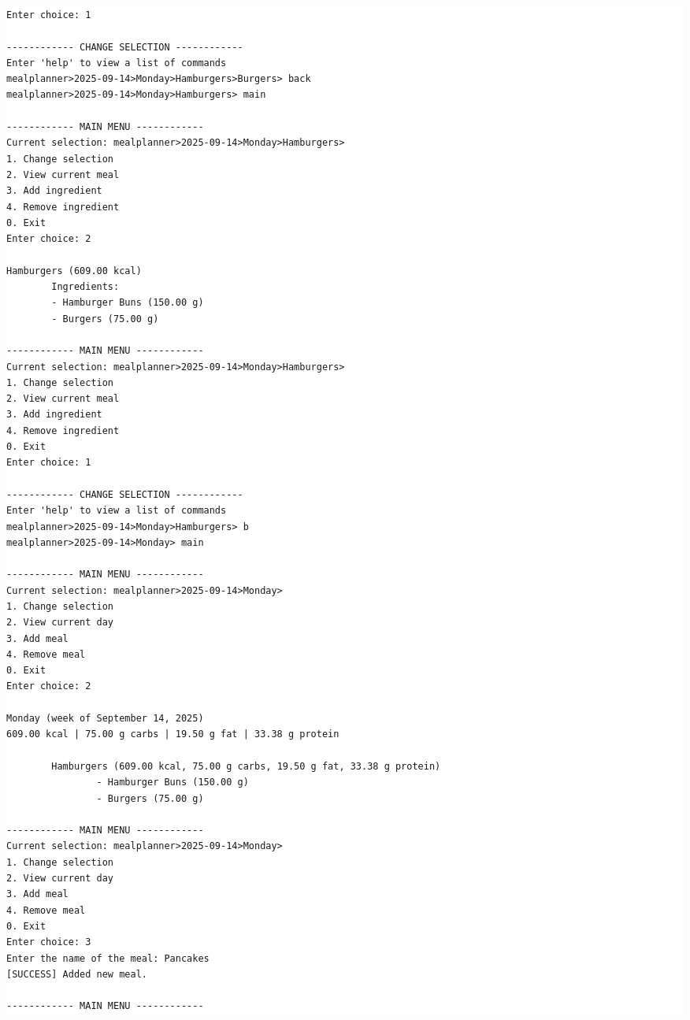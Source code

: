 ```
Enter choice: 1

------------ CHANGE SELECTION ------------
Enter 'help' to view a list of commands
mealplanner>2025-09-14>Monday>Hamburgers>Burgers> back
mealplanner>2025-09-14>Monday>Hamburgers> main

------------ MAIN MENU ------------
Current selection: mealplanner>2025-09-14>Monday>Hamburgers>
1. Change selection
2. View current meal
3. Add ingredient
4. Remove ingredient
0. Exit
Enter choice: 2

Hamburgers (609.00 kcal)
        Ingredients:
        - Hamburger Buns (150.00 g)
        - Burgers (75.00 g)

------------ MAIN MENU ------------
Current selection: mealplanner>2025-09-14>Monday>Hamburgers>
1. Change selection
2. View current meal
3. Add ingredient
4. Remove ingredient
0. Exit
Enter choice: 1

------------ CHANGE SELECTION ------------
Enter 'help' to view a list of commands
mealplanner>2025-09-14>Monday>Hamburgers> b
mealplanner>2025-09-14>Monday> main

------------ MAIN MENU ------------
Current selection: mealplanner>2025-09-14>Monday>
1. Change selection
2. View current day
3. Add meal
4. Remove meal
0. Exit
Enter choice: 2

Monday (week of September 14, 2025)
609.00 kcal | 75.00 g carbs | 19.50 g fat | 33.38 g protein

        Hamburgers (609.00 kcal, 75.00 g carbs, 19.50 g fat, 33.38 g protein)
                - Hamburger Buns (150.00 g)
                - Burgers (75.00 g)

------------ MAIN MENU ------------
Current selection: mealplanner>2025-09-14>Monday>
1. Change selection
2. View current day
3. Add meal
4. Remove meal
0. Exit
Enter choice: 3
Enter the name of the meal: Pancakes
[SUCCESS] Added new meal.

------------ MAIN MENU ------------
```